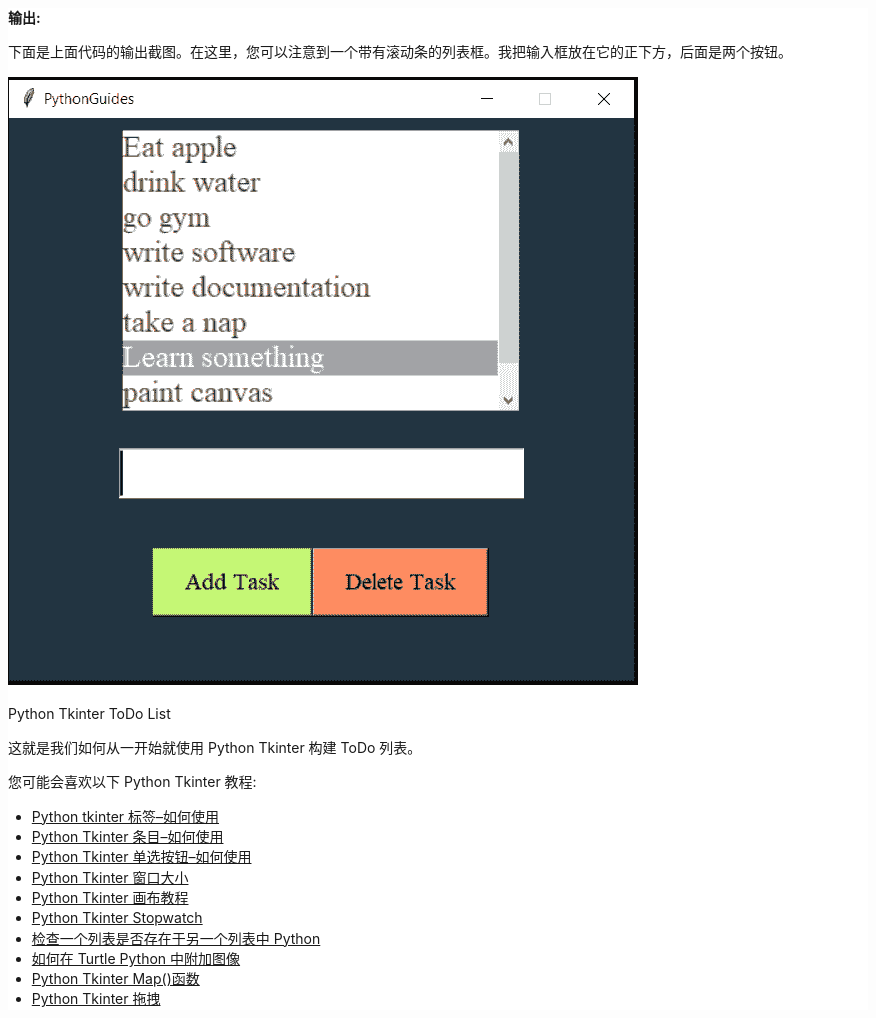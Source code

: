 
**输出:**

下面是上面代码的输出截图。在这里，您可以注意到一个带有滚动条的列表框。我把输入框放在它的正下方，后面是两个按钮。

![python tkinter todo list project](img/50753955d71b0ed7ba5b0663d95f7494.png "python tkinter todo list project")

Python Tkinter ToDo List

这就是我们如何从一开始就使用 Python Tkinter 构建 ToDo 列表。

您可能会喜欢以下 Python Tkinter 教程:

*   [Python tkinter 标签–如何使用](https://pythonguides.com/python-tkinter-label/)
*   [Python Tkinter 条目–如何使用](https://pythonguides.com/python-tkinter-entry/)
*   [Python Tkinter 单选按钮–如何使用](https://pythonguides.com/python-tkinter-radiobutton/)
*   [Python Tkinter 窗口大小](https://pythonguides.com/python-tkinter-window-size/)
*   [Python Tkinter 画布教程](https://pythonguides.com/python-tkinter-canvas/)
*   [Python Tkinter Stopwatch](https://pythonguides.com/python-tkinter-stopwatch/)
*   [检查一个列表是否存在于另一个列表中 Python](https://pythonguides.com/check-if-a-list-exists-in-another-list-python/)
*   [如何在 Turtle Python 中附加图像](https://pythonguides.com/attach-image-to-turtle-python/)
*   [Python Tkinter Map()函数](https://pythonguides.com/python-tkinter-map-function/)
*   [Python Tkinter 拖拽](https://pythonguides.com/python-tkinter-drag-and-drop/)
